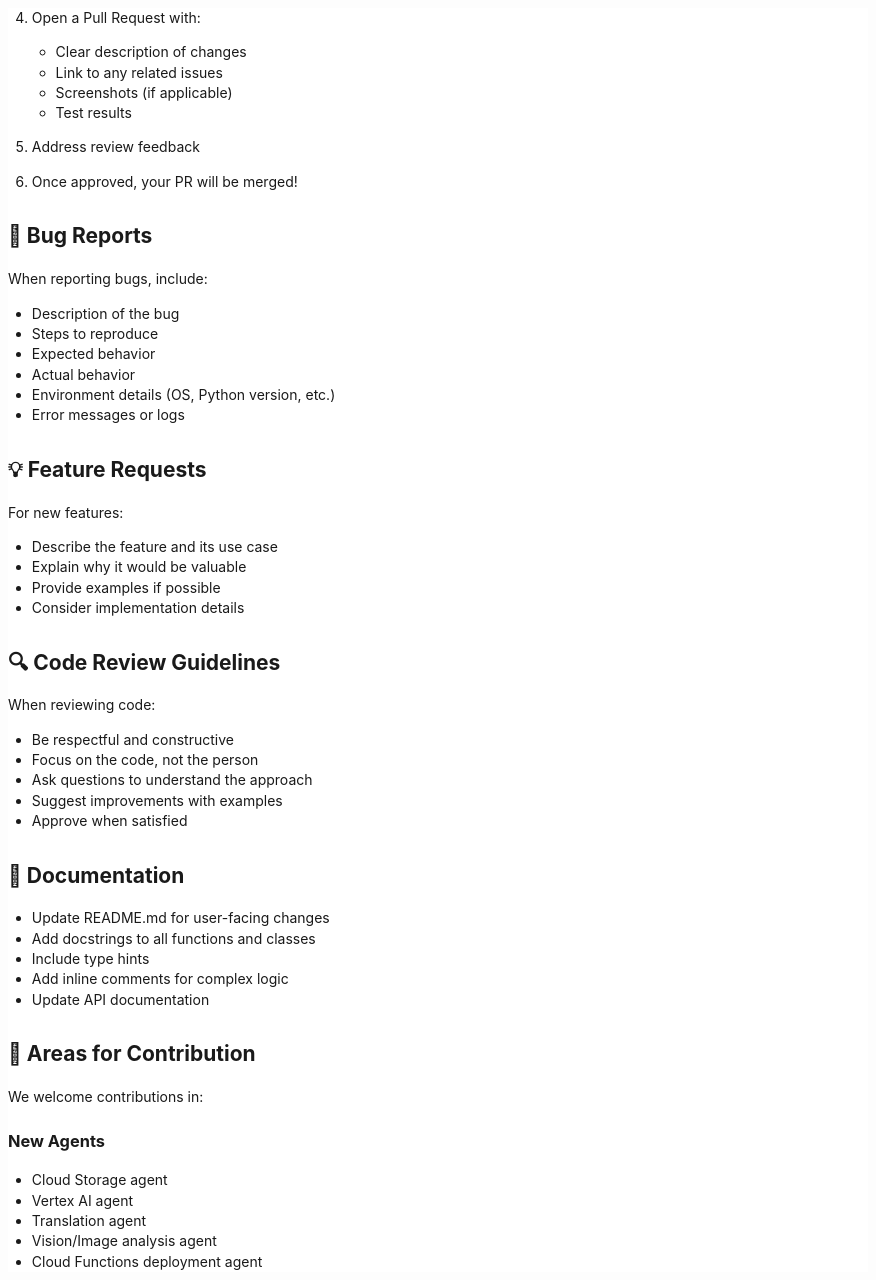 4. Open a Pull Request with:
   - Clear description of changes
   - Link to any related issues
   - Screenshots (if applicable)
   - Test results

5. Address review feedback

6. Once approved, your PR will be merged!

## 🐛 Bug Reports

When reporting bugs, include:

- Description of the bug
- Steps to reproduce
- Expected behavior
- Actual behavior
- Environment details (OS, Python version, etc.)
- Error messages or logs

## 💡 Feature Requests

For new features:

- Describe the feature and its use case
- Explain why it would be valuable
- Provide examples if possible
- Consider implementation details

## 🔍 Code Review Guidelines

When reviewing code:

- Be respectful and constructive
- Focus on the code, not the person
- Ask questions to understand the approach
- Suggest improvements with examples
- Approve when satisfied

## 📝 Documentation

- Update README.md for user-facing changes
- Add docstrings to all functions and classes
- Include type hints
- Add inline comments for complex logic
- Update API documentation

## 🎯 Areas for Contribution

We welcome contributions in:

### New Agents
- Cloud Storage agent
- Vertex AI agent  
- Translation agent
- Vision/Image analysis agent
- Cloud Functions deployment agent

